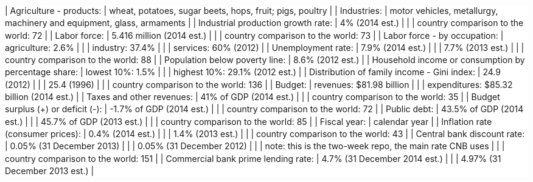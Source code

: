 | Agriculture - products: | wheat, potatoes, sugar beets, hops, fruit; pigs, poultry |
| Industries: | motor vehicles, metallurgy, machinery and equipment, glass, armaments |
| Industrial production growth rate: | 4% (2014 est.) |
| | country comparison to the world:  72 |
| Labor force: | 5.416 million (2014 est.) |
| | country comparison to the world:  73 |
| Labor force - by occupation: | agriculture: 2.6% |
| | industry: 37.4% |
| | services: 60% (2012) |
| Unemployment rate: | 7.9% (2014 est.) |
| | 7.7% (2013 est.) |
| | country comparison to the world:  88 |
| Population below poverty line: | 8.6% (2012 est.) |
| Household income or consumption by percentage share: | lowest 10%: 1.5% |
| | highest 10%: 29.1% (2012 est.) |
| Distribution of family income - Gini index: | 24.9 (2012) |
| | 25.4 (1996) |
| | country comparison to the world:  136 |
| Budget: | revenues: $81.98 billion |
| | expenditures: $85.32 billion (2014 est.) |
| Taxes and other revenues: | 41% of GDP (2014 est.) |
| | country comparison to the world:  35 |
| Budget surplus (+) or deficit (-): | -1.7% of GDP (2014 est.) |
| | country comparison to the world:  72 |
| Public debt: | 43.5% of GDP (2014 est.) |
| | 45.7% of GDP (2013 est.) |
| | country comparison to the world:  85 |
| Fiscal year: | calendar year |
| Inflation rate (consumer prices): | 0.4% (2014 est.) |
| | 1.4% (2013 est.) |
| | country comparison to the world:  43 |
| Central bank discount rate: | 0.05% (31 December 2013) |
| | 0.05% (31 December 2012) |
| | note: this is the two-week repo, the main rate CNB uses |
| | country comparison to the world:  151 |
| Commercial bank prime lending rate: | 4.7% (31 December 2014 est.) |
| | 4.97% (31 December 2013 est.) |